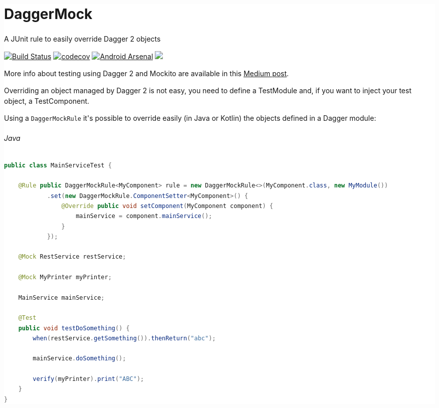 # DaggerMock
A JUnit rule to easily override Dagger 2 objects

[![Build Status](https://travis-ci.org/fabioCollini/DaggerMock.svg?branch=master)](https://travis-ci.org/fabioCollini/DaggerMock)
[![codecov](https://codecov.io/gh/fabioCollini/DaggerMock/branch/master/graph/badge.svg)](https://codecov.io/gh/fabioCollini/DaggerMock)
[![Android Arsenal](https://img.shields.io/badge/Android%20Arsenal-DaggerMock-green.svg?style=true)](https://android-arsenal.com/details/1/2987)
[![](https://jitpack.io/v/fabioCollini/DaggerMock.svg)](https://jitpack.io/#fabioCollini/DaggerMock)

More info about testing using Dagger 2 and Mockito are available in this
[Medium post](https://medium.com/@fabioCollini/android-testing-using-dagger-2-mockito-and-a-custom-junit-rule-c8487ed01b56).

Overriding an object managed by Dagger 2 is not easy, you need to define a TestModule and, if you want
to inject your test object, a TestComponent.

Using a `DaggerMockRule` it's possible to override easily (in Java or Kotlin) the objects defined in a Dagger module:

###### Java
```java
public class MainServiceTest {

    @Rule public DaggerMockRule<MyComponent> rule = new DaggerMockRule<>(MyComponent.class, new MyModule())
            .set(new DaggerMockRule.ComponentSetter<MyComponent>() {
                @Override public void setComponent(MyComponent component) {
                    mainService = component.mainService();
                }
            });

    @Mock RestService restService;

    @Mock MyPrinter myPrinter;

    MainService mainService;

    @Test
    public void testDoSomething() {
        when(restService.getSomething()).thenReturn("abc");

        mainService.doSomething();

        verify(myPrinter).print("ABC");
    }
}
```
